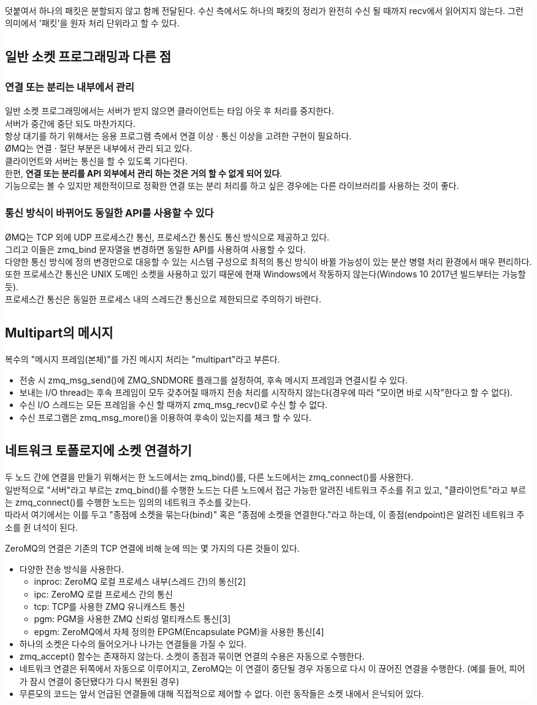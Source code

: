 덧붙여서 하나의 패킷은 분할되지 않고 함께 전달된다. 수신 측에서도 하나의 패킷의 정리가 완전히 수신 될 때까지 recv에서 읽어지지 않는다. 그런 의미에서 '패킷'을 원자 처리 단위라고 할 수 있다.  
  
  
## 일반 소켓 프로그래밍과 다른 점
### 연결 또는 분리는 내부에서 관리
일반 소켓 프로그래밍에서는 서버가 받지 않으면 클라이언트는 타임 아웃 후 처리를 중지한다.   
서버가 중간에 중단 되도 마찬가지다.     
항상 대기를 하기 위해서는 응용 프로그램 측에서 연결 이상 · 통신 이상을 고려한 구현이 필요하다.  
ØMQ는 연결 · 절단 부분은 내부에서 관리 되고 있다.   
클라이언트와 서버는 통신을 할 수 있도록 기다린다.  
한편, **연결 또는 분리를 API 외부에서 관리 하는 것은 거의 할 수 없게 되어 있다**.   
기능으로는 볼 수 있지만 제한적이므로 정확한 연결 또는 분리 처리를 하고 싶은 경우에는 다른 라이브러리를 사용하는 것이 좋다.   
  
### 통신 방식이 바뀌어도 동일한 API를 사용할 수 있다
ØMQ는 TCP 외에 UDP 프로세스간 통신, 프로세스간 통신도 통신 방식으로 제공하고 있다.   
그리고 이들은 zmq_bind 문자열을 변경하면 동일한 API를 사용하여 사용할 수 있다.  
다양한 통신 방식에 정의 변경만으로 대응할 수 있는 시스템 구성으로 최적의 통신 방식이 바뀔 가능성이 있는 분산 병렬 처리 환경에서 매우 편리하다.  
또한 프로세스간 통신은 UNIX 도메인 소켓을 사용하고 있기 때문에 현재 Windows에서 작동하지 않는다(Windows 10 2017년 빌드부터는 가능할 듯).   
프로세스간 통신은 동일한 프로세스 내의 스레드간 통신으로 제한되므로 주의하기 바란다.  
    
  
## Multipart의 메시지
복수의 "메시지 프레임(본체)"를 가진 메시지 처리는 "multipart"라고 부른다.  
- 전송 시 zmq_msg_send()에 ZMQ_SNDMORE 플래그를 설정하여, 후속 메시지 프레임과 연결시킬 수 있다.  
- 보내는 I/O thread는 후속 프레임이 모두 갖추어질 때까지 전송 처리를 시작하지 않는다(경우에 따라 "모이면 바로 시작"한다고 할 수 없다).  
- 수신 I/O 스레드는 모든 프레임을 수신 할 때까지 zmq_msg_recv()로 수신 할 수 없다.
- 수신 프로그램은 zmq_msg_more()을 이용하여 후속이 있는지를 체크 할 수 있다.
  

## 네트워크 토폴로지에 소켓 연결하기
두 노드 간에 연결을 만들기 위해서는 한 노드에서는 zmq_bind()를, 다른 노드에서는 zmq_connect()를 사용한다.   
일반적으로 "서버"라고 부르는 zmq_bind()를 수행한 노드는 다른 노드에서 접근 가능한 알려진 네트워크 주소를 쥐고 있고, "클라이언트"라고 부르는 zmq_connect()를 수행한 노드는 임의의 네트워크 주소를 갖는다.   
따라서 여기에서는 이를 두고 "종점에 소켓을 묶는다(bind)" 혹은 "종점에 소켓을 연결한다."라고 하는데, 이 종점(endpoint)은 알려진 네트워크 주소를 쥔 녀석이 된다.  
  
ZeroMQ의 연결은 기존의 TCP 연결에 비해 눈에 띄는 몇 가지의 다른 것들이 있다.  
- 다양한 전송 방식을 사용한다.
    - inproc: ZeroMQ 로컬 프로세스 내부(스레드 간)의 통신[2]
    - ipc: ZeroMQ 로컬 프로세스 간의 통신
    - tcp: TCP를 사용한 ZMQ 유니캐스트 통신
    - pgm: PGM을 사용한 ZMQ 신뢰성 멀티캐스트 통신[3]
    - epgm: ZeroMQ에서 자체 정의한 EPGM(Encapsulate PGM)을 사용한 통신[4]
- 하나의 소켓은 다수의 들어오거나 나가는 연결들을 가질 수 있다.
- zmq_accept() 함수는 존재하지 않는다. 소켓이 종점과 묶이면 연결의 수용은 자동으로 수행한다.
- 네트워크 연결은 뒤쪽에서 자동으로 이루어지고, ZeroMQ는 이 연결이 중단될 경우 자동으로 다시 이 끊어진 연결을 수행한다. (예를 들어, 피어가 잠시 연결이 중단됐다가 다시 복원된 경우)
- 무른모의 코드는 앞서 언급된 연결들에 대해 직접적으로 제어할 수 없다. 이런 동작들은 소켓 내에서 은닉되어 있다.
  